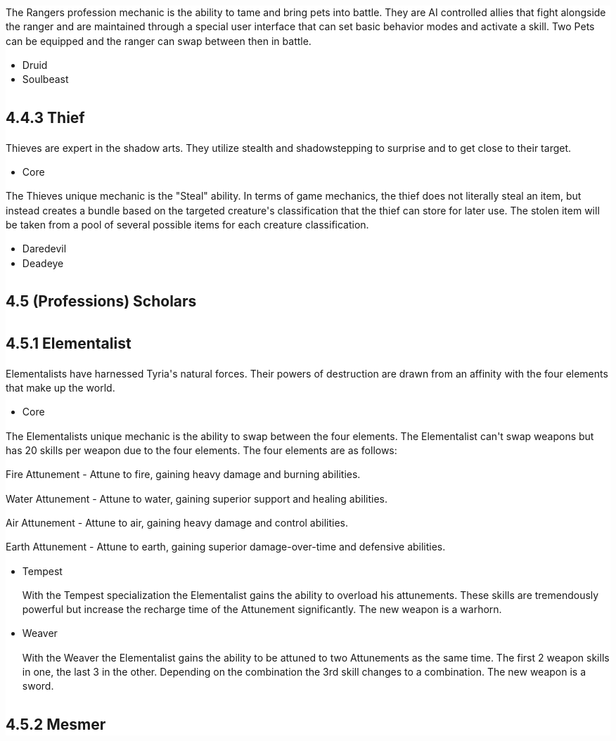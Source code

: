 The Rangers profession mechanic is the ability to tame and bring pets into battle. They are AI controlled allies that fight alongside the ranger and are maintained through a special user interface that can set basic behavior modes and activate a skill. Two Pets can be equipped and the ranger can swap between then in battle.

 - Druid
 - Soulbeast

## 4.4.3 Thief

Thieves are expert in the shadow arts. They utilize stealth and shadowstepping to surprise and to get close to their target.

 - Core

The Thieves unique mechanic is the "Steal" ability. In terms of game mechanics, the thief does not literally steal an item, but instead creates a bundle based on the targeted creature's classification that the thief can store for later use. The stolen item will be taken from a pool of several possible items for each creature classification.

 - Daredevil
 - Deadeye

## 4.5 (Professions) Scholars

## 4.5.1 Elementalist

Elementalists have harnessed Tyria's natural forces. Their powers of destruction are drawn from an affinity with the four elements that make up the world.

 - Core

The Elementalists unique mechanic is the ability to swap between the four elements. The Elementalist can't swap weapons but has 20 skills per weapon due to the four elements. The four elements are as follows:

Fire Attunement - Attune to fire, gaining heavy damage and burning abilities.

Water Attunement - Attune to water, gaining superior support and healing abilities.

Air Attunement - Attune to air, gaining heavy damage and control abilities.

Earth Attunement - Attune to earth, gaining superior damage-over-time and defensive abilities.

 - Tempest

   With the Tempest specialization the Elementalist gains the ability to overload his attunements. These skills are tremendously powerful but increase the recharge time of the Attunement significantly. The new weapon is a warhorn.

 - Weaver

   With the Weaver the Elementalist gains the ability to be attuned to two Attunements as the same time. The first 2 weapon skills in one, the last 3 in the other. Depending on the combination the 3rd skill changes to a combination. The new weapon is a sword.

## 4.5.2 Mesmer

